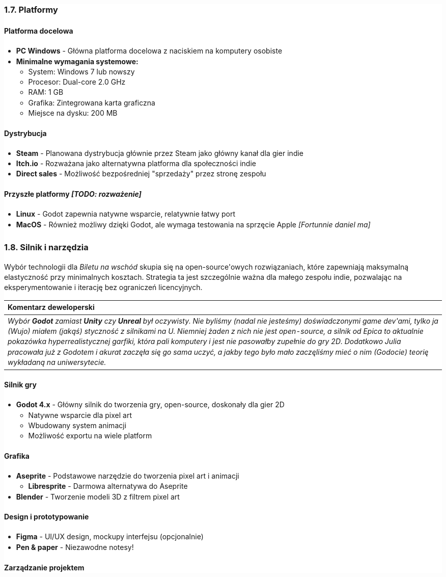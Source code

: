 ### 1.7. Platformy

#### Platforma docelowa

- **PC Windows** - Główna platforma docelowa z naciskiem na komputery osobiste
- **Minimalne wymagania systemowe:**
  - System: Windows 7 lub nowszy
  - Procesor: Dual-core 2.0 GHz
  - RAM: 1 GB
  - Grafika: Zintegrowana karta graficzna
  - Miejsce na dysku: 200 MB

#### Dystrybucja

- **Steam** - Planowana dystrybucja głównie przez Steam jako główny kanał dla gier indie
- **Itch.io** - Rozważana jako alternatywna platforma dla społeczności indie
- **Direct sales** - Możliwość bezpośredniej "sprzedaży" przez stronę zespołu

#### Przyszłe platformy *[TODO: rozważenie]*

- **Linux** - Godot zapewnia natywne wsparcie, relatywnie łatwy port
- **MacOS** - Również możliwy dzięki Godot, ale wymaga testowania na sprzęcie Apple *[Fortunnie daniel ma]*

### 1.8. Silnik i narzędzia

Wybór technologii dla *Biletu na wschód* skupia się na open-source'owych rozwiązaniach, które zapewniają maksymalną elastyczność przy minimalnych kosztach. Strategia ta jest szczególnie ważna dla małego zespołu indie, pozwalając na eksperymentowanie i iterację bez ograniczeń licencyjnych.

| **Komentarz deweloperski** |
| :------ |
| *Wybór **Godot** zamiast **Unity** czy **Unreal** był oczywisty. Nie byliśmy (nadal nie jesteśmy) doświadczonymi game dev'ami, tylko ja (Wujo) miałem (jakąś) styczność z silnikami na U. Niemniej żaden z nich nie jest open-source, a silnik od Epica to aktualnie pokazówka hyperrealistycznej garfiki, która pali komputery i jest nie pasowałby zupełnie do gry 2D. Dodatkowo Julia pracowała już z Godotem i akurat zaczęła się go sama uczyć, a jakby tego było mało zaczęliśmy mieć o nim (Godocie) teorię wykładaną na uniwersytecie.* |

#### Silnik gry

- **Godot 4.x** - Główny silnik do tworzenia gry, open-source, doskonały dla gier 2D
  - Natywne wsparcie dla pixel art
  - Wbudowany system animacji
  - Możliwość exportu na wiele platform

#### Grafika

- **Aseprite** - Podstawowe narzędzie do tworzenia pixel art i animacji
  - **Libresprite** - Darmowa alternatywa do Aseprite
- **Blender** - Tworzenie modeli 3D z filtrem pixel art

#### Design i prototypowanie

- **Figma** - UI/UX design, mockupy interfejsu (opcjonalnie)
- **Pen & paper** - Niezawodne notesy!

#### Zarządzanie projektem
